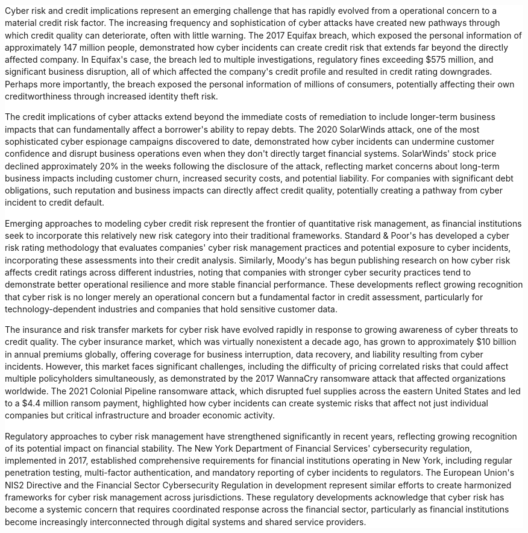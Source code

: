 Cyber risk and credit implications represent an emerging challenge that has rapidly evolved from a operational concern to a material credit risk factor. The increasing frequency and sophistication of cyber attacks have created new pathways through which credit quality can deteriorate, often with little warning. The 2017 Equifax breach, which exposed the personal information of approximately 147 million people, demonstrated how cyber incidents can create credit risk that extends far beyond the directly affected company. In Equifax's case, the breach led to multiple investigations, regulatory fines exceeding $575 million, and significant business disruption, all of which affected the company's credit profile and resulted in credit rating downgrades. Perhaps more importantly, the breach exposed the personal information of millions of consumers, potentially affecting their own creditworthiness through increased identity theft risk.

The credit implications of cyber attacks extend beyond the immediate costs of remediation to include longer-term business impacts that can fundamentally affect a borrower's ability to repay debts. The 2020 SolarWinds attack, one of the most sophisticated cyber espionage campaigns discovered to date, demonstrated how cyber incidents can undermine customer confidence and disrupt business operations even when they don't directly target financial systems. SolarWinds' stock price declined approximately 20% in the weeks following the disclosure of the attack, reflecting market concerns about long-term business impacts including customer churn, increased security costs, and potential liability. For companies with significant debt obligations, such reputation and business impacts can directly affect credit quality, potentially creating a pathway from cyber incident to credit default.

Emerging approaches to modeling cyber credit risk represent the frontier of quantitative risk management, as financial institutions seek to incorporate this relatively new risk category into their traditional frameworks. Standard & Poor's has developed a cyber risk rating methodology that evaluates companies' cyber risk management practices and potential exposure to cyber incidents, incorporating these assessments into their credit analysis. Similarly, Moody's has begun publishing research on how cyber risk affects credit ratings across different industries, noting that companies with stronger cyber security practices tend to demonstrate better operational resilience and more stable financial performance. These developments reflect growing recognition that cyber risk is no longer merely an operational concern but a fundamental factor in credit assessment, particularly for technology-dependent industries and companies that hold sensitive customer data.

The insurance and risk transfer markets for cyber risk have evolved rapidly in response to growing awareness of cyber threats to credit quality. The cyber insurance market, which was virtually nonexistent a decade ago, has grown to approximately $10 billion in annual premiums globally, offering coverage for business interruption, data recovery, and liability resulting from cyber incidents. However, this market faces significant challenges, including the difficulty of pricing correlated risks that could affect multiple policyholders simultaneously, as demonstrated by the 2017 WannaCry ransomware attack that affected organizations worldwide. The 2021 Colonial Pipeline ransomware attack, which disrupted fuel supplies across the eastern United States and led to a $4.4 million ransom payment, highlighted how cyber incidents can create systemic risks that affect not just individual companies but critical infrastructure and broader economic activity.

Regulatory approaches to cyber risk management have strengthened significantly in recent years, reflecting growing recognition of its potential impact on financial stability. The New York Department of Financial Services' cybersecurity regulation, implemented in 2017, established comprehensive requirements for financial institutions operating in New York, including regular penetration testing, multi-factor authentication, and mandatory reporting of cyber incidents to regulators. The European Union's NIS2 Directive and the Financial Sector Cybersecurity Regulation in development represent similar efforts to create harmonized frameworks for cyber risk management across jurisdictions. These regulatory developments acknowledge that cyber risk has become a systemic concern that requires coordinated response across the financial sector, particularly as financial institutions become increasingly interconnected through digital systems and shared service providers.
